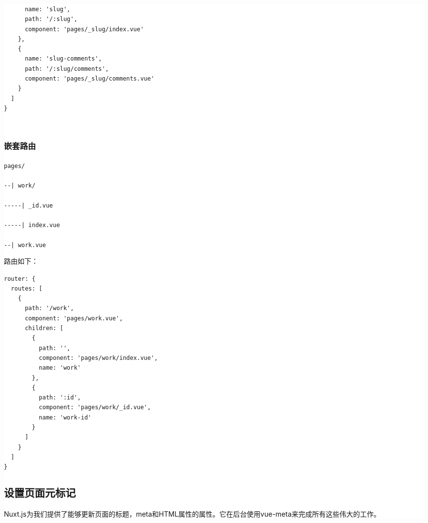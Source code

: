 ```
      name: 'slug',
      path: '/:slug',
      component: 'pages/_slug/index.vue'
    },
    {
      name: 'slug-comments',
      path: '/:slug/comments',
      component: 'pages/_slug/comments.vue'
    }
  ]
}
```
  

### 嵌套路由
```
pages/

--| work/

-----| _id.vue

-----| index.vue

--| work.vue
```
路由如下：

```
router: {
  routes: [
    {
      path: '/work',
      component: 'pages/work.vue',
      children: [
        {
          path: '',
          component: 'pages/work/index.vue',
          name: 'work'
        },
        {
          path: ':id',
          component: 'pages/work/_id.vue',
          name: 'work-id'
        }
      ]
    }
  ]
}
```

## 设置页面元标记
Nuxt.js为我们提供了能够更新页面的标题，meta和HTML属性的属性。它在后台使用vue-meta来完成所有这些伟大的工作。
